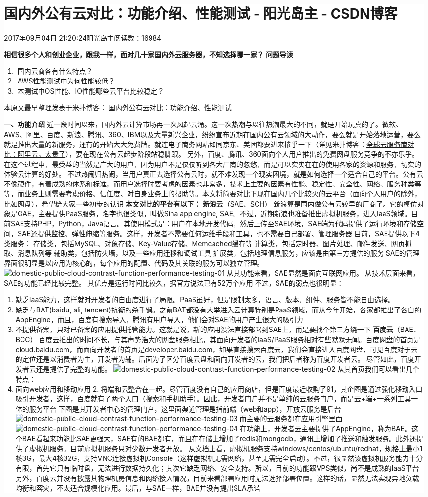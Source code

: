 
# 国内外公有云对比：功能介绍、性能测试 - 阳光岛主 - CSDN博客

2017年09月04日 21:20:24[阳光岛主](https://me.csdn.net/sunboy_2050)阅读数：16984



**相信很多个人和创业企业，跟我一样，面对几十家国内外云服务器，不知选择哪一家？**
**问题导读**
1.  国内云商各有什么特点？
2.  AWS性能测试中为何性能较低？
3.  本测试中OS性能、IO性能哪些云平台比较稳定？

本原文最早整理发表于米扑博客：
[国内外公有云对比：功能介绍、性能测试](http://blog.mimvp.com/2016/07/domestic-public-cloud-contrast-function-performance-testing/)

**一、功能介绍**
近一段时间以来，国内外云计算市场再一次风起云涌。这一次热潮与以往热潮最大的不同，就是开始玩真的了。微软、AWS、阿里、百度、新浪、腾讯、360、IBM以及大量新兴企业，纷纷宣布近期在国内公有云领域的大动作，要么就是开始落地运营，要么就是推出大量的新服务，还有的开始大大免费牌。就连电子商务网站如同京东、美团都要进来掺乎一下（详见米扑博客：[全球云服务商对比：阿里云，太贵了](http://blog.mimvp.com/2017/09/quan-qiu-yun-fu-wu-shang-dui-bi-a-li-yun-tai-gui-le/)），要在现在公有云起步阶段站稳脚跟。
另外，百度、腾讯、360面向个人用户推出的免费网盘服务竞争的不亦乐乎。在这个过程中，最受益的当然是广大的用户，因为用户不是仅仅听到各大厂商的忽悠，而是可以实实在在的使用各家的资源和服务，切实的体验云计算的好处。
不过热闹归热闹，当用户真正去选择公有云时，就不难发现一个现实困境，就是如何选择一个适合自己的平台。公有云不像硬件，有着成熟的体系和标准，而用户选择时要考虑的因素也非常多，技术上主要的因素有性能、稳定性、安全性、网络、服务种类等等，而业务上则需要考虑价格、信任度、对自身业务上的帮助等。本文将简要对比下现在国内几个比较火的云平台（面向个人用户的除外，比如网盘），希望给大家一些初步的认识
**本文对比的平台有以下：**
**新浪云**（SAE、SCH）
新浪算是国内做公有云较早的厂商了。它的模仿对象是GAE，主要提供PaaS服务，名字也很类似，叫做Sina app engine, SAE。不过，近期新浪也准备推出虚拟机服务，进入IaaS领域。目前SAE支持PHP，Python，Java语言。其使用模式是：用户在本地开发代码，然后上传至SAE环境，SAE端为代码提供了运行环境和存储空间，SAE还提供监控、弹性伸缩等服务。这样，开发者不需要任何运维手段和工具，也不需要自己部署、管理服务器
目前，SAE提供以下4类服务：
存储类，包括MySQL、对象存储、Key-Value存储、Memcached缓存等
计算类，包括定时器、图片处理、邮件发送、网页抓取、消息队列等
辅助类，包括防火墙，以及一些应用迁移和调试工具
扩展类，包括地理信息服务，应该是由第三方提供的服务
SAE的管理界面很明显是以应用为核心的，每个应用的配置、代码及其关联的服务可以独立管理。
![domestic-public-cloud-contrast-function-performance-testing-01](http://blog.mimvp.com/wp-content/uploads/2016/07/domestic-public-cloud-contrast-function-performance-testing-01.png)
从其功能来看，SAE显然是面向互联网应用。
从技术层面来看，SAE的功能已经比较完整。
其优点是运行时间比较久，据官方说法已有52万个应用
不过，SAE的弱点也很明显：
1. 缺乏IaaS能力，这样就对开发者的自由度进行了局限。PaaS虽好，但是限制太多，语言、版本、组件、服务皆不能自由选择。
2. 缺乏与BAT(baidu, ali, tencent)抗衡的杀手锏。之前BAT都没有大举进入云计算特别是PaaS领域，而从今年开始，各家都推出了各自的AppEngine，而且，百度有搜索导入，腾讯有用户导入，他们会对SAE的用户产生很大的吸引力
3. 不提供备案，只对已备案的应用提供托管能力。这就是说，新的应用没法直接部署到SAE上，而是要找个第三方绕一下
**百度云**（BAE、BCC）
百度云推出的时间不长，与其声势浩大的网盘服务相比，其面向开发者的IaaS/PaaS服务相对有些默默无闻。百度网盘的首页是cloud.baidu.com，而面向开发者的首页是developer.baidu.com。如果直接搜索百度云，我们会直接进入百度网盘，可见百度对于云的定位还是以消费者为主，开发者为辅。后面为了区分百度云盘和面向开发者的云，我们把后者称为百度开发者云。
尽管如此，百度开发者云还是提供了完整的功能。
![domestic-public-cloud-contrast-function-performance-testing-02](http://blog.mimvp.com/wp-content/uploads/2016/07/domestic-public-cloud-contrast-function-performance-testing-02.png)
从其首页我们可以看出几个特点：
1. 面向web应用和移动应用
2. 将端和云整合在一起。尽管百度没有自己的应用商店，但是百度最近收购了91，其企图是通过强化移动入口吸引开发者，这样，百度就有了两个入口（搜索和手机助手）。因此，开发者门户并不是单纯的云服务门户，而是云+端+一系列工具一体的服务平台
下图是其开发者中心的管理门户，这里面渠道管理是指前端（web和app），开放云服务是后台
![domestic-public-cloud-contrast-function-performance-testing-03](http://blog.mimvp.com/wp-content/uploads/2016/07/domestic-public-cloud-contrast-function-performance-testing-03.png)
而主要的云服务都在应用引擎里面
![domestic-public-cloud-contrast-function-performance-testing-04](http://blog.mimvp.com/wp-content/uploads/2016/07/domestic-public-cloud-contrast-function-performance-testing-04.png)
在功能上，开发者云主要提供了AppEngine，称为BAE。这个BAE看起来功能比SAE更强大，SAE有的BAE都有，而且在存储上增加了redis和mongodb，通讯上增加了推送和触发服务。此外还提供了虚拟机服务。目前虚拟机服务只对少数开发者开放。
从文档上看，虚拟机服务支持windows/centos/ubuntu/redhat，规格上最小1核3G，最大4核32G，支持VNC连接虚拟机Console（这样虚拟机无需网络，甚至无需完全启动）。不过，很显然该虚拟机服务能力十分有限，首先它只有临时盘，无法进行数据持久化；其次它缺乏网络、安全支持。所以，目前的功能跟VPS类似，尚不是成熟的IaaS平台
另外，百度云并没有披露其物理机房信息和网络接入情况，目前来看部署应用时无法选择部署位置。这样的话，显然无法实现异地负载均衡和容灾，不太适合规模化应用。最后，与SAE一样，BAE并没有提出SLA承诺